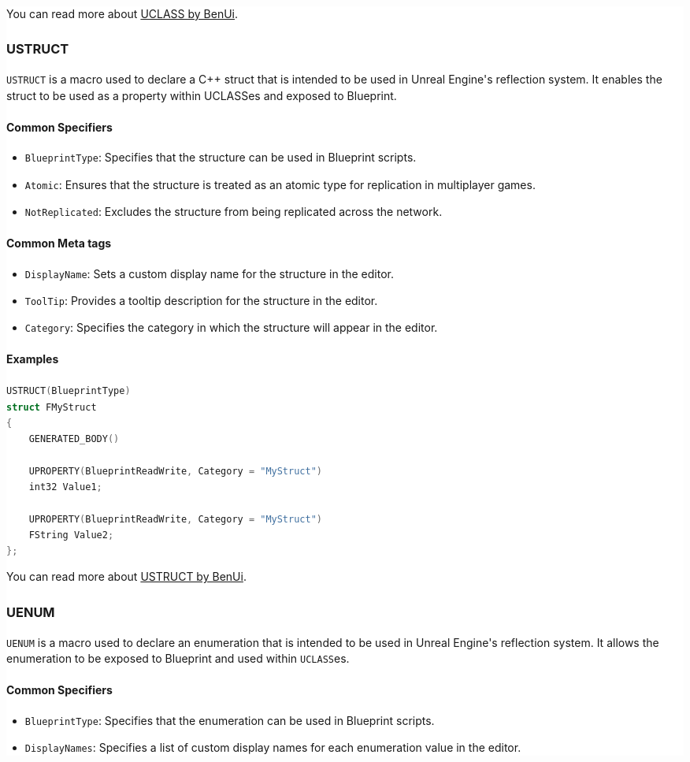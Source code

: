 </td></tr></table>

You can read more about [UCLASS by BenUi](https://benui.ca/unreal/uclass/).

### USTRUCT

`USTRUCT` is a macro used to declare a C++ struct that is intended to be used in Unreal Engine's reflection system. It enables the struct to be used as a property within UCLASSes and exposed to Blueprint.

#### Common Specifiers

-   `BlueprintType`: Specifies that the structure can be used in Blueprint scripts.

-   `Atomic`: Ensures that the structure is treated as an atomic type for replication in multiplayer games.

-   `NotReplicated`: Excludes the structure from being replicated across the network.

#### Common Meta tags

-   `DisplayName`: Sets a custom display name for the structure in the editor.

-   `ToolTip`: Provides a tooltip description for the structure in the editor.

-   `Category`: Specifies the category in which the structure will appear in the editor.

#### Examples

```cpp
USTRUCT(BlueprintType)
struct FMyStruct
{
    GENERATED_BODY()

    UPROPERTY(BlueprintReadWrite, Category = "MyStruct")
    int32 Value1;

    UPROPERTY(BlueprintReadWrite, Category = "MyStruct")
    FString Value2;
};
```

</td></tr></table>

You can read more about [USTRUCT by BenUi](https://benui.ca/unreal/ustruct/).

### UENUM

`UENUM` is a macro used to declare an enumeration that is intended to be used in Unreal Engine's reflection system. It allows the enumeration to be exposed to Blueprint and used within `UCLASS`es.

#### Common Specifiers

-   `BlueprintType`: Specifies that the enumeration can be used in Blueprint scripts.

-   `DisplayNames`: Specifies a list of custom display names for each enumeration value in the editor.
